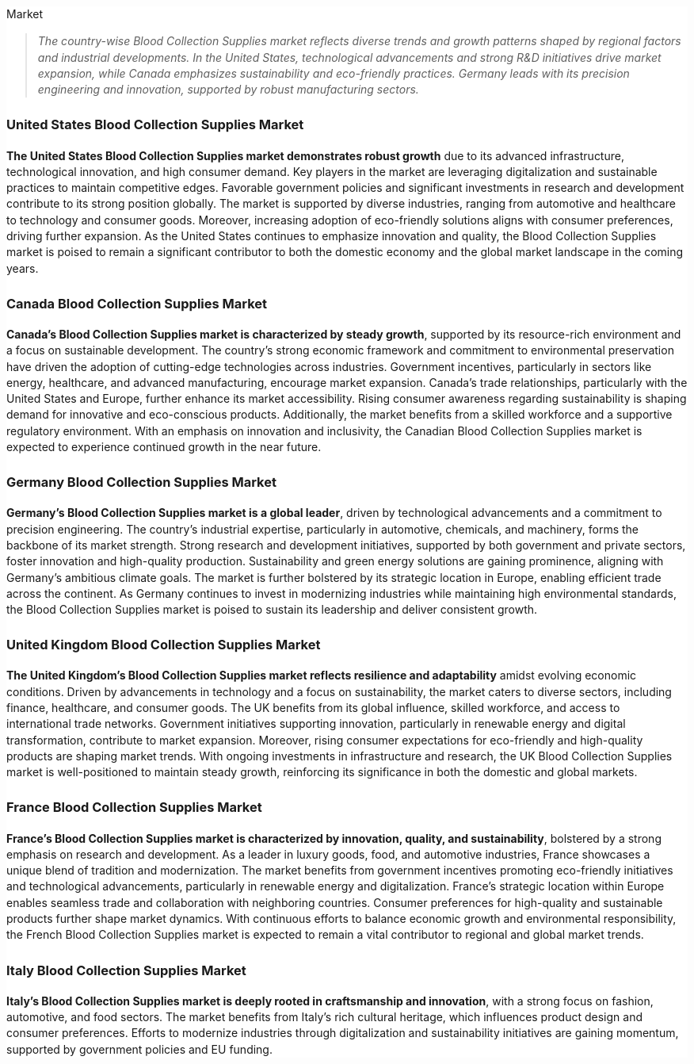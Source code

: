 Market<br /></span></h1><blockquote><p><em><span class="">The country-wise Blood Collection Supplies market reflects diverse trends and growth patterns shaped by regional factors and industrial developments. In the United States, technological advancements and strong R&amp;D initiatives drive market expansion, while Canada emphasizes sustainability and eco-friendly practices. Germany leads with its precision engineering and innovation, supported by robust manufacturing sectors.</span></em></p></blockquote><h3><strong>United States Blood Collection Supplies Market</strong></h3><p><strong>The United States Blood Collection Supplies market demonstrates robust growth</strong> due to its advanced infrastructure, technological innovation, and high consumer demand. Key players in the market are leveraging digitalization and sustainable practices to maintain competitive edges. Favorable government policies and significant investments in research and development contribute to its strong position globally. The market is supported by diverse industries, ranging from automotive and healthcare to technology and consumer goods. Moreover, increasing adoption of eco-friendly solutions aligns with consumer preferences, driving further expansion. As the United States continues to emphasize innovation and quality, the Blood Collection Supplies market is poised to remain a significant contributor to both the domestic economy and the global market landscape in the coming years.</p><h3><strong>Canada Blood Collection Supplies Market</strong></h3><p><strong>Canada&rsquo;s Blood Collection Supplies market is characterized by steady growth</strong>, supported by its resource-rich environment and a focus on sustainable development. The country&rsquo;s strong economic framework and commitment to environmental preservation have driven the adoption of cutting-edge technologies across industries. Government incentives, particularly in sectors like energy, healthcare, and advanced manufacturing, encourage market expansion. Canada&rsquo;s trade relationships, particularly with the United States and Europe, further enhance its market accessibility. Rising consumer awareness regarding sustainability is shaping demand for innovative and eco-conscious products. Additionally, the market benefits from a skilled workforce and a supportive regulatory environment. With an emphasis on innovation and inclusivity, the Canadian Blood Collection Supplies market is expected to experience continued growth in the near future.</p><h3><strong>Germany Blood Collection Supplies Market</strong></h3><p><strong>Germany&rsquo;s Blood Collection Supplies market is a global leader</strong>, driven by technological advancements and a commitment to precision engineering. The country&rsquo;s industrial expertise, particularly in automotive, chemicals, and machinery, forms the backbone of its market strength. Strong research and development initiatives, supported by both government and private sectors, foster innovation and high-quality production. Sustainability and green energy solutions are gaining prominence, aligning with Germany&rsquo;s ambitious climate goals. The market is further bolstered by its strategic location in Europe, enabling efficient trade across the continent. As Germany continues to invest in modernizing industries while maintaining high environmental standards, the Blood Collection Supplies market is poised to sustain its leadership and deliver consistent growth.</p><h3><strong>United Kingdom Blood Collection Supplies Market</strong></h3><p><strong>The United Kingdom&rsquo;s Blood Collection Supplies market reflects resilience and adaptability</strong> amidst evolving economic conditions. Driven by advancements in technology and a focus on sustainability, the market caters to diverse sectors, including finance, healthcare, and consumer goods. The UK benefits from its global influence, skilled workforce, and access to international trade networks. Government initiatives supporting innovation, particularly in renewable energy and digital transformation, contribute to market expansion. Moreover, rising consumer expectations for eco-friendly and high-quality products are shaping market trends. With ongoing investments in infrastructure and research, the UK Blood Collection Supplies market is well-positioned to maintain steady growth, reinforcing its significance in both the domestic and global markets.</p><h3><strong>France Blood Collection Supplies Market</strong></h3><p><strong>France&rsquo;s Blood Collection Supplies market is characterized by innovation, quality, and sustainability</strong>, bolstered by a strong emphasis on research and development. As a leader in luxury goods, food, and automotive industries, France showcases a unique blend of tradition and modernization. The market benefits from government incentives promoting eco-friendly initiatives and technological advancements, particularly in renewable energy and digitalization. France&rsquo;s strategic location within Europe enables seamless trade and collaboration with neighboring countries. Consumer preferences for high-quality and sustainable products further shape market dynamics. With continuous efforts to balance economic growth and environmental responsibility, the French Blood Collection Supplies market is expected to remain a vital contributor to regional and global market trends.</p><h3><strong>Italy Blood Collection Supplies Market</strong></h3><p><strong>Italy&rsquo;s Blood Collection Supplies market is deeply rooted in craftsmanship and innovation</strong>, with a strong focus on fashion, automotive, and food sectors. The market benefits from Italy&rsquo;s rich cultural heritage, which influences product design and consumer preferences. Efforts to modernize industries through digitalization and sustainability initiatives are gaining momentum, supported by government policies and EU funding.